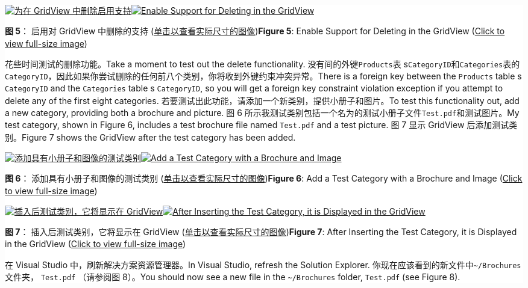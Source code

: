 
<span data-ttu-id="8f1fc-188">[![为在 GridView 中删除启用支持](updating-and-deleting-existing-binary-data-vb/_static/image14.png)](updating-and-deleting-existing-binary-data-vb/_static/image13.png)</span><span class="sxs-lookup"><span data-stu-id="8f1fc-188">[![Enable Support for Deleting in the GridView](updating-and-deleting-existing-binary-data-vb/_static/image14.png)](updating-and-deleting-existing-binary-data-vb/_static/image13.png)</span></span>

<span data-ttu-id="8f1fc-189">**图 5**： 启用对 GridView 中删除的支持 ([单击以查看实际尺寸的图像](updating-and-deleting-existing-binary-data-vb/_static/image15.png))</span><span class="sxs-lookup"><span data-stu-id="8f1fc-189">**Figure 5**: Enable Support for Deleting in the GridView ([Click to view full-size image](updating-and-deleting-existing-binary-data-vb/_static/image15.png))</span></span>


<span data-ttu-id="8f1fc-190">花些时间测试的删除功能。</span><span class="sxs-lookup"><span data-stu-id="8f1fc-190">Take a moment to test out the delete functionality.</span></span> <span data-ttu-id="8f1fc-191">没有间的外键`Products`表 s`CategoryID`和`Categories`表的`CategoryID`，因此如果你尝试删除的任何前八个类别，你将收到外键约束冲突异常。</span><span class="sxs-lookup"><span data-stu-id="8f1fc-191">There is a foreign key between the `Products` table s `CategoryID` and the `Categories` table s `CategoryID`, so you will get a foreign key constraint violation exception if you attempt to delete any of the first eight categories.</span></span> <span data-ttu-id="8f1fc-192">若要测试出此功能，请添加一个新类别，提供小册子和图片。</span><span class="sxs-lookup"><span data-stu-id="8f1fc-192">To test this functionality out, add a new category, providing both a brochure and picture.</span></span> <span data-ttu-id="8f1fc-193">图 6 所示我测试类别包括一个名为的测试小册子文件`Test.pdf`和测试图片。</span><span class="sxs-lookup"><span data-stu-id="8f1fc-193">My test category, shown in Figure 6, includes a test brochure file named `Test.pdf` and a test picture.</span></span> <span data-ttu-id="8f1fc-194">图 7 显示 GridView 后添加测试类别。</span><span class="sxs-lookup"><span data-stu-id="8f1fc-194">Figure 7 shows the GridView after the test category has been added.</span></span>


<span data-ttu-id="8f1fc-195">[![添加具有小册子和图像的测试类别](updating-and-deleting-existing-binary-data-vb/_static/image17.png)](updating-and-deleting-existing-binary-data-vb/_static/image16.png)</span><span class="sxs-lookup"><span data-stu-id="8f1fc-195">[![Add a Test Category with a Brochure and Image](updating-and-deleting-existing-binary-data-vb/_static/image17.png)](updating-and-deleting-existing-binary-data-vb/_static/image16.png)</span></span>

<span data-ttu-id="8f1fc-196">**图 6**： 添加具有小册子和图像的测试类别 ([单击以查看实际尺寸的图像](updating-and-deleting-existing-binary-data-vb/_static/image18.png))</span><span class="sxs-lookup"><span data-stu-id="8f1fc-196">**Figure 6**: Add a Test Category with a Brochure and Image ([Click to view full-size image](updating-and-deleting-existing-binary-data-vb/_static/image18.png))</span></span>


<span data-ttu-id="8f1fc-197">[![插入后测试类别，它将显示在 GridView](updating-and-deleting-existing-binary-data-vb/_static/image20.png)](updating-and-deleting-existing-binary-data-vb/_static/image19.png)</span><span class="sxs-lookup"><span data-stu-id="8f1fc-197">[![After Inserting the Test Category, it is Displayed in the GridView](updating-and-deleting-existing-binary-data-vb/_static/image20.png)](updating-and-deleting-existing-binary-data-vb/_static/image19.png)</span></span>

<span data-ttu-id="8f1fc-198">**图 7**： 插入后测试类别，它将显示在 GridView ([单击以查看实际尺寸的图像](updating-and-deleting-existing-binary-data-vb/_static/image21.png))</span><span class="sxs-lookup"><span data-stu-id="8f1fc-198">**Figure 7**: After Inserting the Test Category, it is Displayed in the GridView ([Click to view full-size image](updating-and-deleting-existing-binary-data-vb/_static/image21.png))</span></span>


<span data-ttu-id="8f1fc-199">在 Visual Studio 中，刷新解决方案资源管理器。</span><span class="sxs-lookup"><span data-stu-id="8f1fc-199">In Visual Studio, refresh the Solution Explorer.</span></span> <span data-ttu-id="8f1fc-200">你现在应该看到的新文件中`~/Brochures`文件夹， `Test.pdf` （请参阅图 8）。</span><span class="sxs-lookup"><span data-stu-id="8f1fc-200">You should now see a new file in the `~/Brochures` folder, `Test.pdf` (see Figure 8).</span></span>
